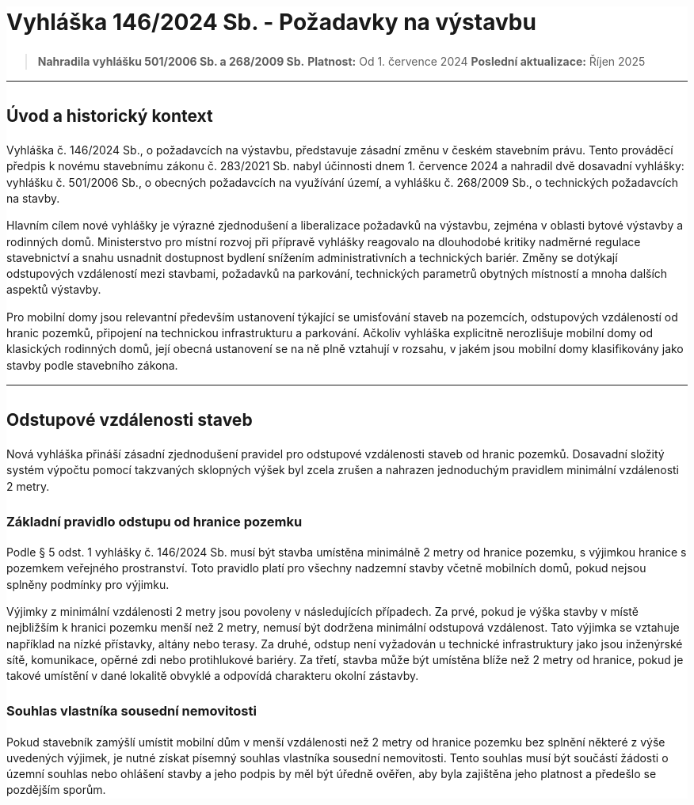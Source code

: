 # Vyhláška 146/2024 Sb. - Požadavky na výstavbu

> **Nahradila vyhlášku 501/2006 Sb. a 268/2009 Sb.**
> **Platnost:** Od 1. července 2024
> **Poslední aktualizace:** Říjen 2025

---

## Úvod a historický kontext

Vyhláška č. 146/2024 Sb., o požadavcích na výstavbu, představuje zásadní změnu v českém stavebním právu. Tento prováděcí předpis k novému stavebnímu zákonu č. 283/2021 Sb. nabyl účinnosti dnem 1. července 2024 a nahradil dvě dosavadní vyhlášky: vyhlášku č. 501/2006 Sb., o obecných požadavcích na využívání území, a vyhlášku č. 268/2009 Sb., o technických požadavcích na stavby.

Hlavním cílem nové vyhlášky je výrazné zjednodušení a liberalizace požadavků na výstavbu, zejména v oblasti bytové výstavby a rodinných domů. Ministerstvo pro místní rozvoj při přípravě vyhlášky reagovalo na dlouhodobé kritiky nadměrné regulace stavebnictví a snahu usnadnit dostupnost bydlení snížením administrativních a technických bariér. Změny se dotýkají odstupových vzdáleností mezi stavbami, požadavků na parkování, technických parametrů obytných místností a mnoha dalších aspektů výstavby.

Pro mobilní domy jsou relevantní především ustanovení týkající se umisťování staveb na pozemcích, odstupových vzdáleností od hranic pozemků, připojení na technickou infrastrukturu a parkování. Ačkoliv vyhláška explicitně nerozlišuje mobilní domy od klasických rodinných domů, její obecná ustanovení se na ně plně vztahují v rozsahu, v jakém jsou mobilní domy klasifikovány jako stavby podle stavebního zákona.

---

## Odstupové vzdálenosti staveb

Nová vyhláška přináší zásadní zjednodušení pravidel pro odstupové vzdálenosti staveb od hranic pozemků. Dosavadní složitý systém výpočtu pomocí takzvaných sklopných výšek byl zcela zrušen a nahrazen jednoduchým pravidlem minimální vzdálenosti 2 metry.

### Základní pravidlo odstupu od hranice pozemku

Podle § 5 odst. 1 vyhlášky č. 146/2024 Sb. musí být stavba umístěna minimálně 2 metry od hranice pozemku, s výjimkou hranice s pozemkem veřejného prostranství. Toto pravidlo platí pro všechny nadzemní stavby včetně mobilních domů, pokud nejsou splněny podmínky pro výjimku.

Výjimky z minimální vzdálenosti 2 metry jsou povoleny v následujících případech. Za prvé, pokud je výška stavby v místě nejbližším k hranici pozemku menší než 2 metry, nemusí být dodržena minimální odstupová vzdálenost. Tato výjimka se vztahuje například na nízké přístavky, altány nebo terasy. Za druhé, odstup není vyžadován u technické infrastruktury jako jsou inženýrské sítě, komunikace, opěrné zdi nebo protihlukové bariéry. Za třetí, stavba může být umístěna blíže než 2 metry od hranice, pokud je takové umístění v dané lokalitě obvyklé a odpovídá charakteru okolní zástavby.

### Souhlas vlastníka sousední nemovitosti

Pokud stavebník zamýšlí umístit mobilní dům v menší vzdálenosti než 2 metry od hranice pozemku bez splnění některé z výše uvedených výjimek, je nutné získat písemný souhlas vlastníka sousední nemovitosti. Tento souhlas musí být součástí žádosti o územní souhlas nebo ohlášení stavby a jeho podpis by měl být úředně ověřen, aby byla zajištěna jeho platnost a předešlo se pozdějším sporům.
